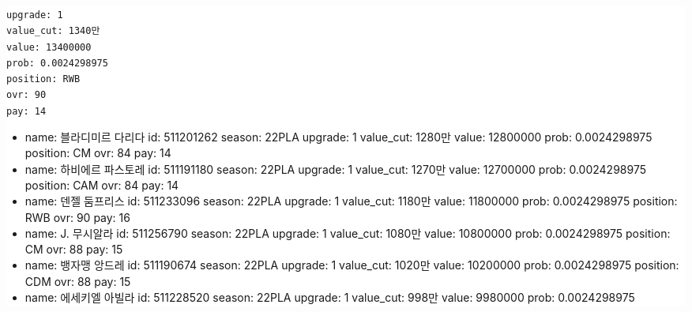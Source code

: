     upgrade: 1
    value_cut: 1340만
    value: 13400000
    prob: 0.0024298975
    position: RWB
    ovr: 90
    pay: 14
  - name: 블라디미르 다리다
    id: 511201262
    season: 22PLA
    upgrade: 1
    value_cut: 1280만
    value: 12800000
    prob: 0.0024298975
    position: CM
    ovr: 84
    pay: 14
  - name: 하비에르 파스토레
    id: 511191180
    season: 22PLA
    upgrade: 1
    value_cut: 1270만
    value: 12700000
    prob: 0.0024298975
    position: CAM
    ovr: 84
    pay: 14
  - name: 덴젤 둠프리스
    id: 511233096
    season: 22PLA
    upgrade: 1
    value_cut: 1180만
    value: 11800000
    prob: 0.0024298975
    position: RWB
    ovr: 90
    pay: 16
  - name: J. 무시알라
    id: 511256790
    season: 22PLA
    upgrade: 1
    value_cut: 1080만
    value: 10800000
    prob: 0.0024298975
    position: CM
    ovr: 88
    pay: 15
  - name: 뱅자맹 앙드레
    id: 511190674
    season: 22PLA
    upgrade: 1
    value_cut: 1020만
    value: 10200000
    prob: 0.0024298975
    position: CDM
    ovr: 88
    pay: 15
  - name: 에세키엘 아빌라
    id: 511228520
    season: 22PLA
    upgrade: 1
    value_cut: 998만
    value: 9980000
    prob: 0.0024298975